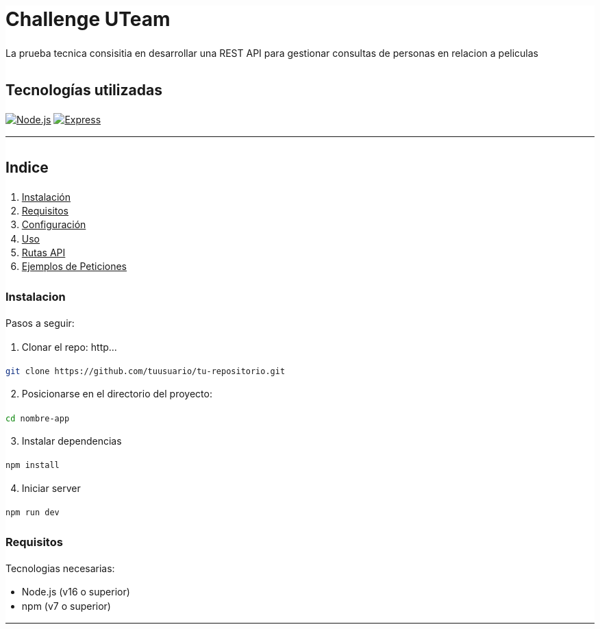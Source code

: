 # Challenge UTeam

La prueba tecnica consisitia en desarrollar una REST API para gestionar consultas de personas en relacion a peliculas

## Tecnologías utilizadas

[![Node.js](https://img.shields.io/badge/Node.js-339933?style=for-the-badge&logo=node.js&logoColor=white)](https://nodejs.org/es)
[![Express](https://img.shields.io/badge/Express-000000?style=for-the-badge&logo=express&logoColor=white)](https://expressjs.com/)

---

## Indice

1. [Instalación](#instalación)
2. [Requisitos](#requisitos)
3. [Configuración](#configuración)
4. [Uso](#uso)
5. [Rutas API](#rutas-api)
6. [Ejemplos de Peticiones](#ejemplos-de-peticiones)

### Instalacion

Pasos a seguir:

1. Clonar el repo: http...

```bash
git clone https://github.com/tuusuario/tu-repositorio.git
```

2. Posicionarse en el directorio del proyecto:

```bash
cd nombre-app
```

3. Instalar dependencias

```bash
npm install
```

4. Iniciar server

```bash
npm run dev
```

### Requisitos

Tecnologias necesarias:

- Node.js (v16 o superior)
- npm (v7 o superior)

---